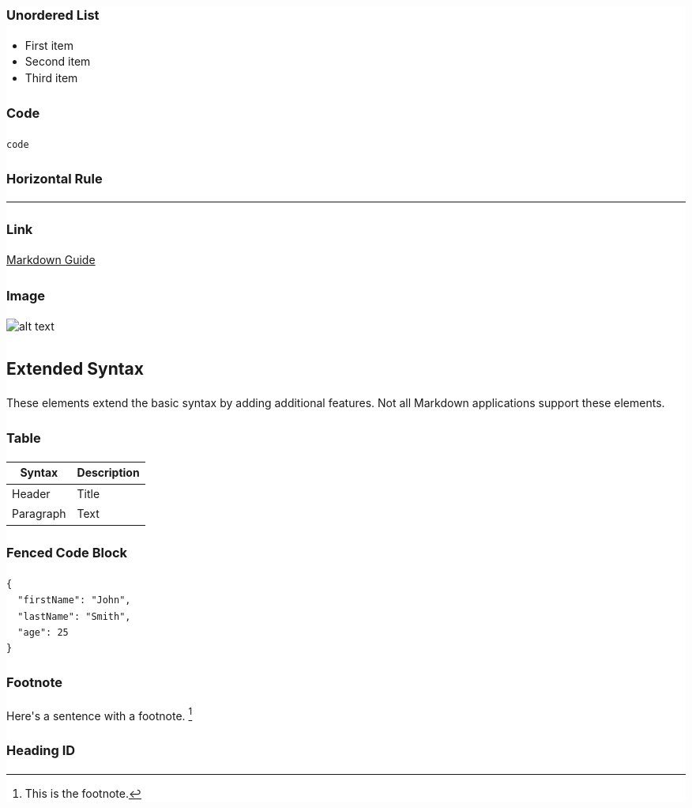 ### Unordered List

- First item
- Second item
- Third item

### Code

`code`

### Horizontal Rule

---

### Link

[Markdown Guide](https://www.markdownguide.org)

### Image

![alt text](https://www.markdownguide.org/assets/images/tux.png)

## Extended Syntax

These elements extend the basic syntax by adding additional features. Not all Markdown applications support these elements.

### Table

| Syntax | Description |
| ----------- | ----------- |
| Header | Title |
| Paragraph | Text |

### Fenced Code Block

```
{
  "firstName": "John",
  "lastName": "Smith",
  "age": 25
}
```

### Footnote

Here's a sentence with a footnote. [^1]

[^1]: This is the footnote.

### Heading ID

